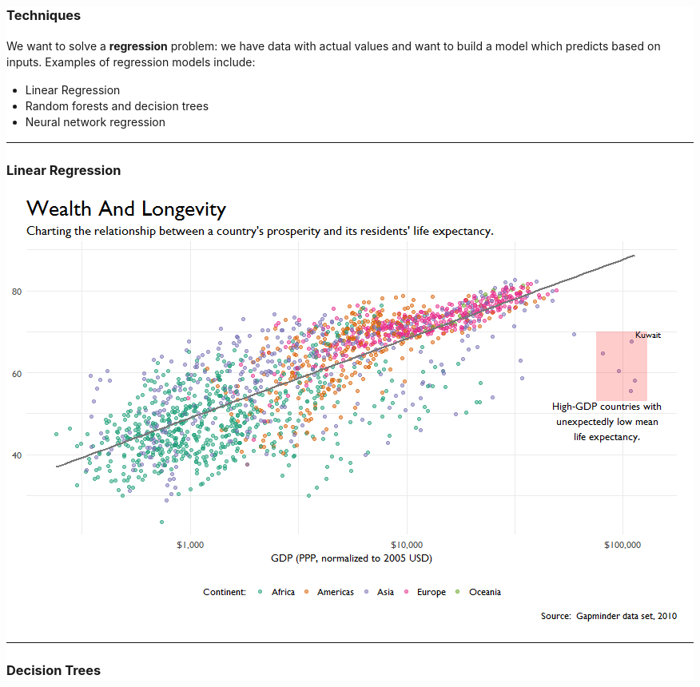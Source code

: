 
### Techniques

We want to solve a **regression** problem:  we have data with actual values and want to build a model which predicts based on inputs.  Examples of regression models include:

* Linear Regression
* Random forests and decision trees
* Neural network regression

---

### Linear Regression

![An example of linear regression](presentation/assets/image/LinearRegression.png)

---

### Decision Trees

